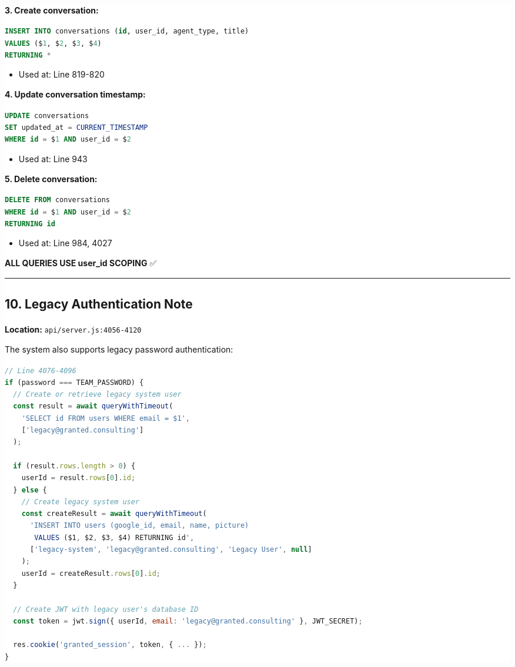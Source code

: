 **3. Create conversation:**
```sql
INSERT INTO conversations (id, user_id, agent_type, title)
VALUES ($1, $2, $3, $4)
RETURNING *
```
- Used at: Line 819-820

**4. Update conversation timestamp:**
```sql
UPDATE conversations
SET updated_at = CURRENT_TIMESTAMP
WHERE id = $1 AND user_id = $2
```
- Used at: Line 943

**5. Delete conversation:**
```sql
DELETE FROM conversations
WHERE id = $1 AND user_id = $2
RETURNING id
```
- Used at: Line 984, 4027

**ALL QUERIES USE user_id SCOPING** ✅

---

## 10. Legacy Authentication Note

**Location:** `api/server.js:4056-4120`

The system also supports legacy password authentication:

```javascript
// Line 4076-4096
if (password === TEAM_PASSWORD) {
  // Create or retrieve legacy system user
  const result = await queryWithTimeout(
    'SELECT id FROM users WHERE email = $1',
    ['legacy@granted.consulting']
  );

  if (result.rows.length > 0) {
    userId = result.rows[0].id;
  } else {
    // Create legacy system user
    const createResult = await queryWithTimeout(
      'INSERT INTO users (google_id, email, name, picture)
       VALUES ($1, $2, $3, $4) RETURNING id',
      ['legacy-system', 'legacy@granted.consulting', 'Legacy User', null]
    );
    userId = createResult.rows[0].id;
  }

  // Create JWT with legacy user's database ID
  const token = jwt.sign({ userId, email: 'legacy@granted.consulting' }, JWT_SECRET);

  res.cookie('granted_session', token, { ... });
}
```
